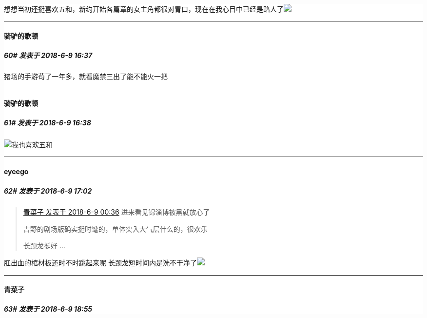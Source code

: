 


想想当初还挺喜欢五和，新约开始各篇章的女主角都很对胃口，现在在我心目中已经是路人了<img src="https://static.saraba1st.com/image/smiley/face2017/068.png" referrerpolicy="no-referrer">







*****

####  骑驴的歌顿  
##### 60#       发表于 2018-6-9 16:37




猪场的手游苟了一年多，就看魔禁三出了能不能火一把







*****

####  骑驴的歌顿  
##### 61#       发表于 2018-6-9 16:38



<img src="https://static.saraba1st.com/image/smiley/face2017/074.png" referrerpolicy="no-referrer">我也喜欢五和







*****

####  eyeego  
##### 62#       发表于 2018-6-9 17:02



<blockquote><a href="httphttps://bbs.saraba1st.com/2b/forum.php?mod=redirect&amp;goto=findpost&amp;pid=39922224&amp;ptid=1706066" target="_blank">青菜子 发表于 2018-6-9 00:36</a>
进来看见锦淄博被黑就放心了

吉野的剧场版确实挺时髦的，单体突入大气层什么的，很欢乐

长颈龙挺好 ...</blockquote>
肛出血的棺材板还时不时跳起来呢 长颈龙短时间内是洗不干净了<img src="https://static.saraba1st.com/image/smiley/face2017/064.png" referrerpolicy="no-referrer">







*****

####  青菜子  
##### 63#       发表于 2018-6-9 18:55
